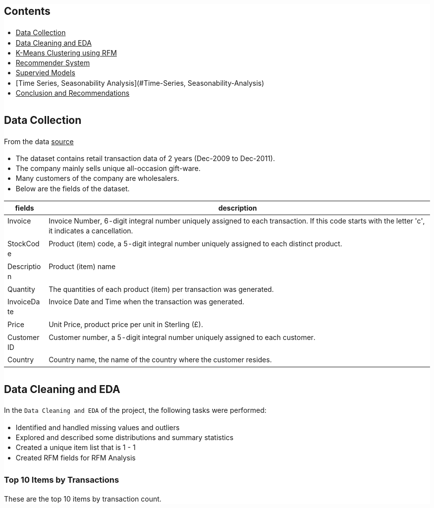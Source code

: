 ## Contents

- [Data Collection](#Data-Collection)
- [Data Cleaning and EDA](#Data-Cleaning-and-EDA)
- [K-Means Clustering using RFM](#K-Means-Clustering-using-RFM)
- [Recommender System](#Recommender-System)
- [Supervied Models](#Supervised-Models)
- [Time Series, Seasonability Analysis](#Time-Series, Seasonability-Analysis)
- [Conclusion and Recommendations](#Conclusion-and-Recommendations)

## Data Collection

From the data [source](https://archive.ics.uci.edu/ml/datasets/Online+Retail+II)
- The dataset contains retail transaction data of 2 years (Dec-2009 to Dec-2011).
- The company mainly sells unique all-occasion gift-ware.
- Many customers of the company are wholesalers.
- Below are the fields of the dataset. 

| fields | description |
| --- | --- |
|Invoice| Invoice Number, 6-digit integral number uniquely assigned to each transaction. If this code starts with the letter 'c', it indicates a cancellation.|
|StockCode| Product (item) code, a 5-digit integral number uniquely assigned to each distinct product.|
|Description| Product (item) name|
|Quantity| The quantities of each product (item) per transaction was generated.|
|InvoiceDate|  Invoice Date and Time when the transaction was generated. |
|Price| Unit Price, product price per unit in Sterling (£).|
|Customer ID| Customer number, a 5-digit integral number uniquely assigned to each customer.|
|Country| Country name, the name of the country where the customer resides.|


## Data Cleaning and EDA

In the `Data Cleaning and EDA` of the project, the following tasks were performed:
- Identified and handled missing values and outliers
- Explored and described some distributions and summary statistics
- Created a unique item list that is 1 - 1
- Created RFM fields for RFM Analysis

### Top 10 Items by Transactions
These are the top 10 items by transaction count. 
